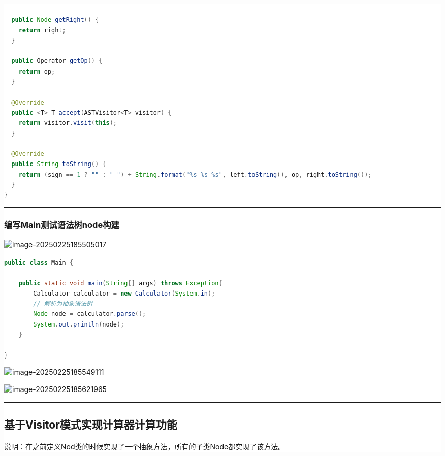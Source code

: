 ```java

  public Node getRight() {
    return right;
  }

  public Operator getOp() {
    return op;
  }

  @Override
  public <T> T accept(ASTVisitor<T> visitor) {
    return visitor.visit(this);
  }

  @Override
  public String toString() {
    return (sign == 1 ? "" : "-") + String.format("%s %s %s", left.toString(), op, right.toString());
  }
}
```

---

### 编写Main测试语法树node构建

![image-20250225185505017](https://pictured-bed.oss-cn-beijing.aliyuncs.com/img/2024/202502251855196.png)

```java
public class Main {

    public static void main(String[] args) throws Exception{
        Calculator calculator = new Calculator(System.in);
        // 解析为抽象语法树
        Node node = calculator.parse();
        System.out.println(node);
    }

}
```

![image-20250225185549111](https://pictured-bed.oss-cn-beijing.aliyuncs.com/img/2024/202502251855193.png)

![image-20250225185621965](https://pictured-bed.oss-cn-beijing.aliyuncs.com/img/2024/202502251856040.png)

---

## 基于Visitor模式实现计算器计算功能

说明：在之前定义Nod类的时候实现了一个抽象方法，所有的子类Node都实现了该方法。
